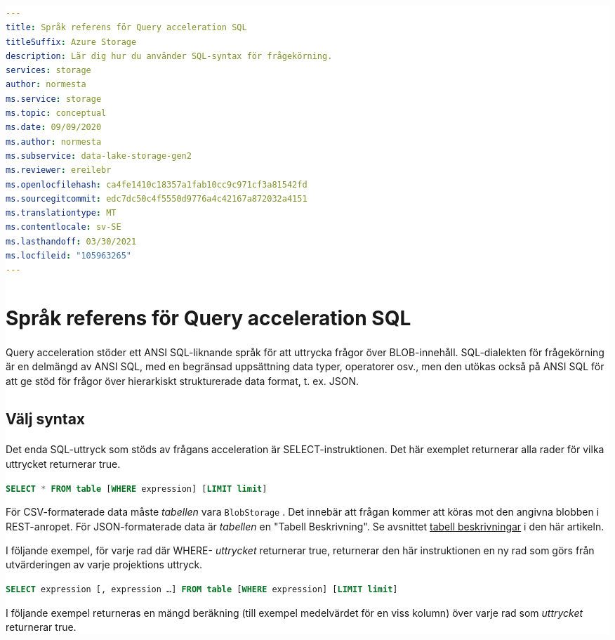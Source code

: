 ```yaml
---
title: Språk referens för Query acceleration SQL
titleSuffix: Azure Storage
description: Lär dig hur du använder SQL-syntax för frågekörning.
services: storage
author: normesta
ms.service: storage
ms.topic: conceptual
ms.date: 09/09/2020
ms.author: normesta
ms.subservice: data-lake-storage-gen2
ms.reviewer: ereilebr
ms.openlocfilehash: ca4fe1410c18357a1fab10cc9c971cf3a81542fd
ms.sourcegitcommit: edc7dc50c4f5550d9776a4c42167a872032a4151
ms.translationtype: MT
ms.contentlocale: sv-SE
ms.lasthandoff: 03/30/2021
ms.locfileid: "105963265"
---
```

# <a name="query-acceleration-sql-language-reference"></a>Språk referens för Query acceleration SQL

Query acceleration stöder ett ANSI SQL-liknande språk för att uttrycka frågor över BLOB-innehåll.  SQL-dialekten för frågekörning är en delmängd av ANSI SQL, med en begränsad uppsättning data typer, operatorer osv., men den utökas också på ANSI SQL för att ge stöd för frågor över hierarkiskt strukturerade data format, t. ex. JSON. 

## <a name="select-syntax"></a>Välj syntax

Det enda SQL-uttryck som stöds av frågans acceleration är SELECT-instruktionen. Det här exemplet returnerar alla rader för vilka uttrycket returnerar true.

```sql
SELECT * FROM table [WHERE expression] [LIMIT limit]
```

För CSV-formaterade data måste *tabellen* vara `BlobStorage` .  Det innebär att frågan kommer att köras mot den angivna blobben i REST-anropet.
För JSON-formaterade data är *tabellen* en "Tabell Beskrivning".   Se avsnittet [tabell beskrivningar](#table-descriptors) i den här artikeln.

I följande exempel, för varje rad där WHERE- *uttrycket* returnerar true, returnerar den här instruktionen en ny rad som görs från utvärderingen av varje projektions uttryck.


```sql
SELECT expression [, expression …] FROM table [WHERE expression] [LIMIT limit]
```

I följande exempel returneras en mängd beräkning (till exempel medelvärdet för en viss kolumn) över varje rad som *uttrycket* returnerar true. 
